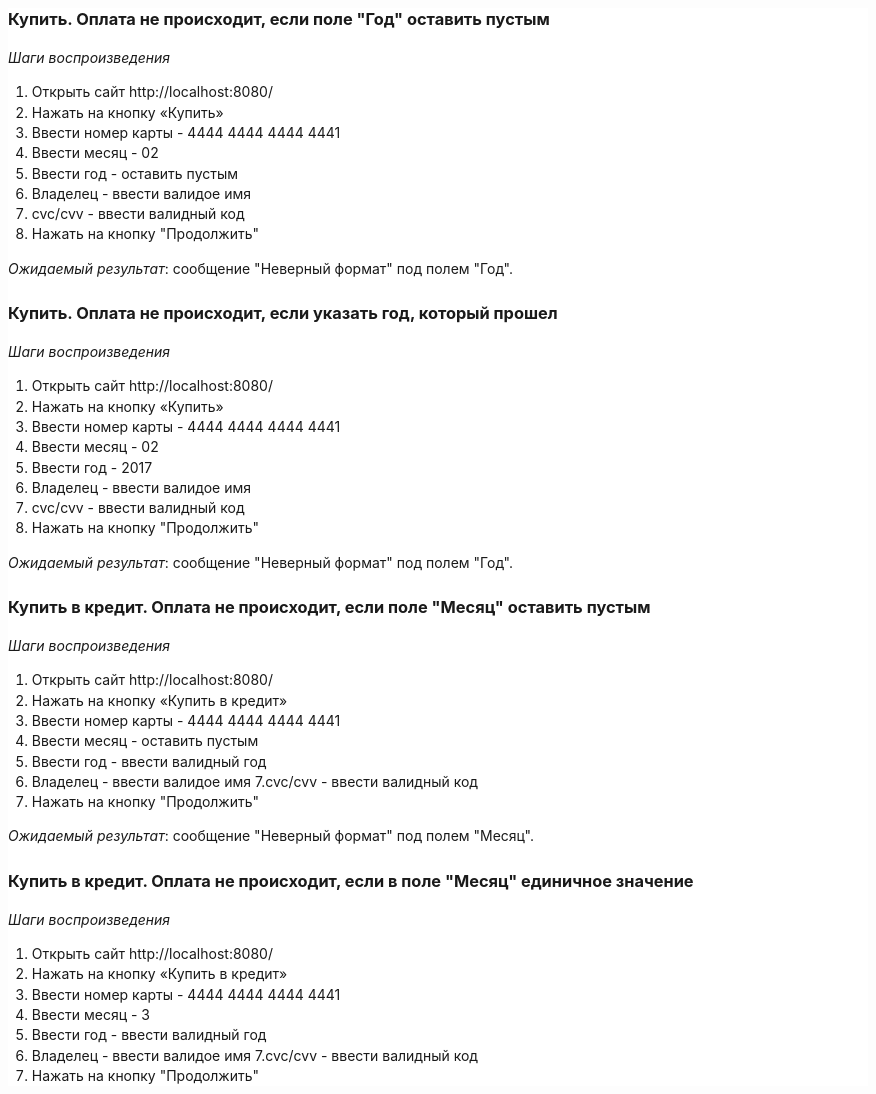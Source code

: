 ### Купить. Оплата не происходит, если поле "Год" оставить пустым
*Шаги воспроизведения* 
1.	Открыть сайт http://localhost:8080/
2.	Нажать на кнопку «Купить»
3.	Ввести номер карты - 4444 4444 4444 4441
4.	Ввести месяц - 02
5.	Ввести год - оставить пустым
6.	Владелец - ввести валидое имя
7. cvc/cvv - ввести валидный код
8.	Нажать на кнопку "Продолжить"

*Ожидаемый результат*: сообщение "Неверный формат" под полем "Год".
     
### Купить. Оплата не происходит, если указать год, который прошел
*Шаги воспроизведения* 
1.	Открыть сайт http://localhost:8080/
2.	Нажать на кнопку «Купить»
3.	Ввести номер карты - 4444 4444 4444 4441
4.	Ввести месяц - 02
5.	Ввести год - 2017
6.	Владелец - ввести валидое имя
7. cvc/cvv - ввести валидный код
8.	Нажать на кнопку "Продолжить"

*Ожидаемый результат*: сообщение "Неверный формат" под полем "Год".
          
### Купить в кредит. Оплата не происходит, если поле "Месяц" оставить пустым
*Шаги воспроизведения* 
1.	Открыть сайт http://localhost:8080/
2.	Нажать на кнопку «Купить в кредит»
3.	Ввести номер карты - 4444 4444 4444 4441
4.	Ввести месяц - оставить пустым
5.	Ввести год - ввести валидный год
6.	Владелец - ввести валидое имя
7.cvc/cvv - ввести валидный код
8.	Нажать на кнопку "Продолжить"

*Ожидаемый результат*: сообщение "Неверный формат" под полем "Месяц".    

### Купить в кредит. Оплата не происходит, если в поле "Месяц" единичное значение
*Шаги воспроизведения* 
1.	Открыть сайт http://localhost:8080/
2.	Нажать на кнопку «Купить в кредит»
3.	Ввести номер карты - 4444 4444 4444 4441
4.	Ввести месяц - 3
5.	Ввести год - ввести валидный год
6.	Владелец - ввести валидое имя
7.cvc/cvv - ввести валидный код
8.	Нажать на кнопку "Продолжить"
